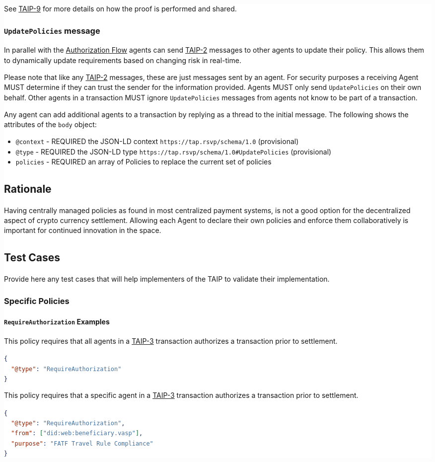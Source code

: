 See [TAIP-9] for more details on how the proof is performed and shared.

### `UpdatePolicies` message

In parallel with the [Authorization Flow][TAIP-4] agents can send [TAIP-2]
messages to other agents to update their policy. This allows them to dynamically
update requirements based on changing risk in real-time.

Please note that like any [TAIP-2] messages, these are just messages sent by an
agent. For security purposes a receiving Agent MUST determine if they can trust
the sender for the information provided. Agents MUST only send `UpdatePolicies`
on their own behalf. Other agents in a transaction MUST ignore `UpdatePolicies`
messages from agents not know to be part of a transaction.

Any agent can add additional agents to a transaction by replying as a thread to
the initial message. The following shows the attributes of the `body` object:

- `@context` - REQUIRED the JSON-LD context `https://tap.rsvp/schema/1.0`
  (provisional)
- `@type` - REQUIRED the JSON-LD type
  `https://tap.rsvp/schema/1.0#UpdatePolicies` (provisional)
- `policies` - REQUIRED an array of Policies to replace the current set of
  policies

## Rationale

Having centrally managed policies as found in most centralized payment systems,
is not a good option for the decentralized aspect of crypto currency settlement.
Allowing each Agent to declare their own policies and enforce them
collaboratively is important for continued innovation in the space.

## Test Cases

Provide here any test cases that will help implementers of the TAIP to validate
their implementation.

### Specific Policies

#### `RequireAuthorization` Examples

This policy requires that all agents in a [TAIP-3] transaction authorizes a
transaction prior to settlement.

```json
{
  "@type": "RequireAuthorization"
}
```

This policy requires that a specific agent in a [TAIP-3] transaction authorizes
a transaction prior to settlement.

```json
{
  "@type": "RequireAuthorization",
  "from": ["did:web:beneficiary.vasp"],
  "purpose": "FATF Travel Rule Compliance"
}
```


[TAIP-2]: ./taip-2
[TAIP-3]: ./taip-3
[TAIP-4]: ./taip-4
[TAIP-5]: ./taip-5
[TAIP-6]: ./taip-6
[TAIP-8]: ./taip-8
[TAIP-9]: ./taip-9
[DID]: https://www.w3.org/TR/did-core/
[DIDComm]: https://identity.foundation/didcomm-messaging/spec/v2.1/
[DIDCommTransports]: <https://identity.foundation/didcomm-messaging/spec/v2.1/#transports>
[DIDCommOOB]: <https://identity.foundation/didcomm-messaging/spec/v2.1/#out-of-band-messages>
[PEx]: <https://identity.foundation/presentation-exchange/spec/v2.0.0/>
[PExDef]: <https://identity.foundation/presentation-exchange/spec/v2.0.0/#presentation-definition>
[VCModel]: <https://www.w3.org/TR/vc-data-model-2.0/>
[VC]: <https://www.w3.org/TR/vc-data-model-2.0/#credentials>
[VP]: <https://www.w3.org/TR/vc-data-model-2.0/#presentations>
[PKH-DID]: <https://github.com/w3c-ccg/did-pkh/blob/main/did-pkh-method-draft.md>
[WEB-DID]: <https://www.w3.org/did-method-web/>
[ISO-20022]: <https://www.iso20022.org>
[ISO-8583]: <https://en.wikipedia.org/wiki/ISO_8583>
[CAIP-10]: <https://chainagnostic.org/CAIPs/caip-10>
[CAIP-74]: <https://chainagnostic.org/CAIPs/caip-74>